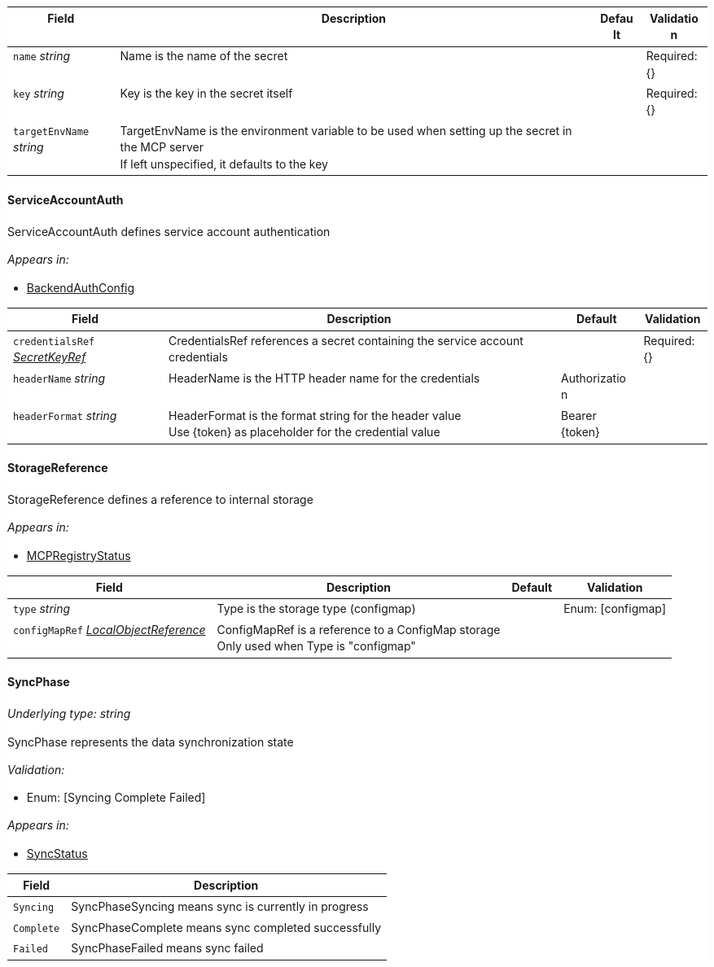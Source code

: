 | Field | Description | Default | Validation |
| --- | --- | --- | --- |
| `name` _string_ | Name is the name of the secret |  | Required: \{\} <br /> |
| `key` _string_ | Key is the key in the secret itself |  | Required: \{\} <br /> |
| `targetEnvName` _string_ | TargetEnvName is the environment variable to be used when setting up the secret in the MCP server<br />If left unspecified, it defaults to the key |  |  |


#### ServiceAccountAuth



ServiceAccountAuth defines service account authentication



_Appears in:_
- [BackendAuthConfig](#backendauthconfig)

| Field | Description | Default | Validation |
| --- | --- | --- | --- |
| `credentialsRef` _[SecretKeyRef](#secretkeyref)_ | CredentialsRef references a secret containing the service account credentials |  | Required: \{\} <br /> |
| `headerName` _string_ | HeaderName is the HTTP header name for the credentials | Authorization |  |
| `headerFormat` _string_ | HeaderFormat is the format string for the header value<br />Use \{token\} as placeholder for the credential value | Bearer \{token\} |  |


#### StorageReference



StorageReference defines a reference to internal storage



_Appears in:_
- [MCPRegistryStatus](#mcpregistrystatus)

| Field | Description | Default | Validation |
| --- | --- | --- | --- |
| `type` _string_ | Type is the storage type (configmap) |  | Enum: [configmap] <br /> |
| `configMapRef` _[LocalObjectReference](https://kubernetes.io/docs/reference/generated/kubernetes-api/v1.27/#localobjectreference-v1-core)_ | ConfigMapRef is a reference to a ConfigMap storage<br />Only used when Type is "configmap" |  |  |


#### SyncPhase

_Underlying type:_ _string_

SyncPhase represents the data synchronization state

_Validation:_
- Enum: [Syncing Complete Failed]

_Appears in:_
- [SyncStatus](#syncstatus)

| Field | Description |
| --- | --- |
| `Syncing` | SyncPhaseSyncing means sync is currently in progress<br /> |
| `Complete` | SyncPhaseComplete means sync completed successfully<br /> |
| `Failed` | SyncPhaseFailed means sync failed<br /> |

